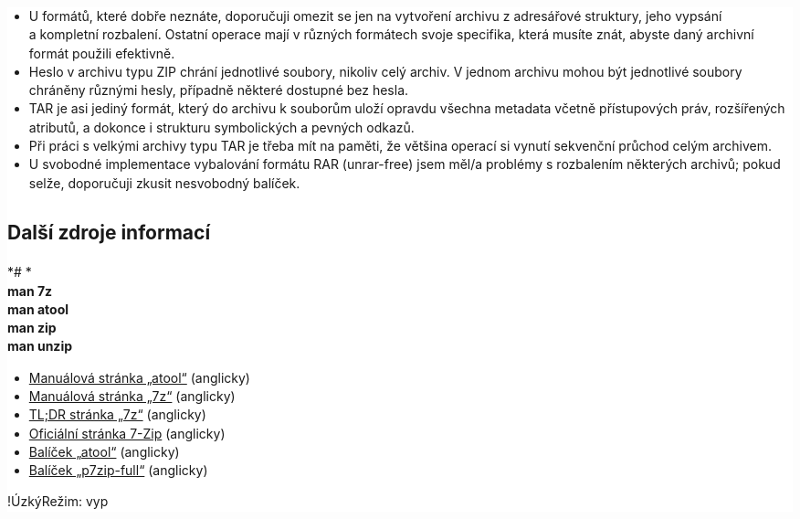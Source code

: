 * U formátů, které dobře neznáte, doporučuji omezit se jen na vytvoření archivu z adresářové struktury, jeho vypsání a kompletní rozbalení. Ostatní operace mají v různých formátech svoje specifika, která musíte znát, abyste daný archivní formát použili efektivně.
* Heslo v archivu typu ZIP chrání jednotlivé soubory, nikoliv celý archiv. V jednom archivu mohou být jednotlivé soubory chráněny různými hesly, případně některé dostupné bez hesla.
* TAR je asi jediný formát, který do archivu k souborům uloží opravdu všechna metadata včetně přístupových práv, rozšířených atributů, a dokonce i strukturu symbolických a pevných odkazů.
* Při práci s velkými archivy typu TAR je třeba mít na paměti, že většina operací si vynutí sekvenční průchod celým archivem.
* U svobodné implementace vybalování formátu RAR (unrar-free) jsem měl/a problémy s rozbalením některých archivů; pokud selže, doporučuji zkusit nesvobodný balíček.

## Další zdroje informací
*# *<br>
**man 7z**<br>
**man atool**<br>
**man zip**<br>
**man unzip**

* [Manuálová stránka „atool“](http://manpages.ubuntu.com/manpages/bionic/en/man1/atool.1.html) (anglicky)
* [Manuálová stránka „7z“](http://manpages.ubuntu.com/manpages/bionic/en/man1/7z.1.html) (anglicky)
* [TL;DR stránka „7z“](https://github.com/tldr-pages/tldr/blob/master/pages/common/7z.md) (anglicky)
* [Oficiální stránka 7-Zip](https://www.7-zip.org/) (anglicky)
* [Balíček „atool“](https://packages.ubuntu.com/bionic/atool) (anglicky)
* [Balíček „p7zip-full“](https://packages.ubuntu.com/bionic/p7zip-full) (anglicky)

!ÚzkýRežim: vyp
